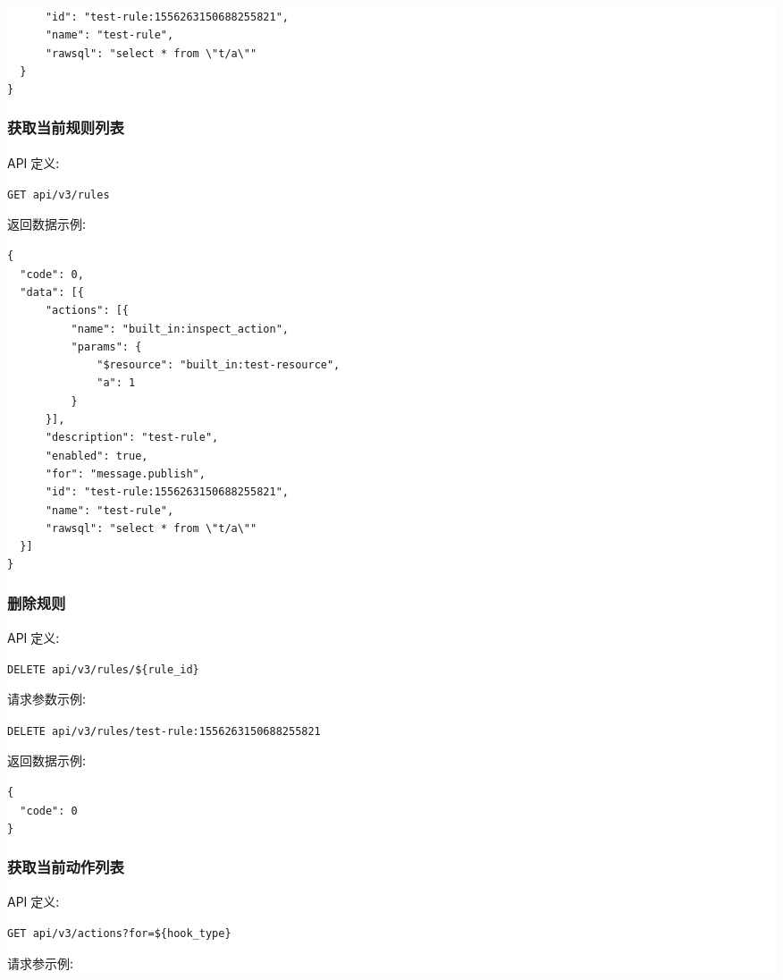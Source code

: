           "id": "test-rule:1556263150688255821",
          "name": "test-rule",
          "rawsql": "select * from \"t/a\""
      }
    }

### 获取当前规则列表

API 定义:

    GET api/v3/rules

返回数据示例:

    {
      "code": 0,
      "data": [{
          "actions": [{
              "name": "built_in:inspect_action",
              "params": {
                  "$resource": "built_in:test-resource",
                  "a": 1
              }
          }],
          "description": "test-rule",
          "enabled": true,
          "for": "message.publish",
          "id": "test-rule:1556263150688255821",
          "name": "test-rule",
          "rawsql": "select * from \"t/a\""
      }]
    }

### 删除规则

API 定义:

    DELETE api/v3/rules/${rule_id}

请求参数示例:

    DELETE api/v3/rules/test-rule:1556263150688255821

返回数据示例:

    {
      "code": 0
    }

### 获取当前动作列表

API 定义:

    GET api/v3/actions?for=${hook_type}

请求参示例:
